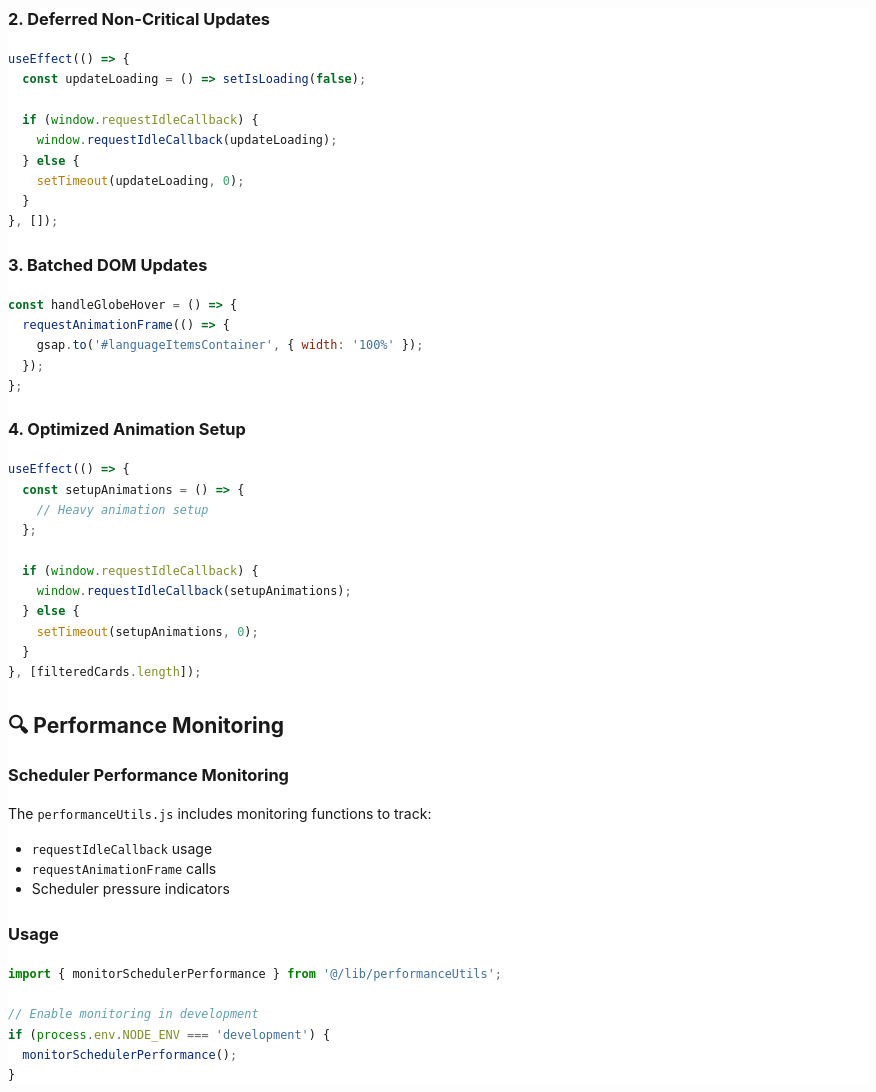 ### 2. Deferred Non-Critical Updates

```javascript
useEffect(() => {
  const updateLoading = () => setIsLoading(false);

  if (window.requestIdleCallback) {
    window.requestIdleCallback(updateLoading);
  } else {
    setTimeout(updateLoading, 0);
  }
}, []);
```

### 3. Batched DOM Updates

```javascript
const handleGlobeHover = () => {
  requestAnimationFrame(() => {
    gsap.to('#languageItemsContainer', { width: '100%' });
  });
};
```

### 4. Optimized Animation Setup

```javascript
useEffect(() => {
  const setupAnimations = () => {
    // Heavy animation setup
  };

  if (window.requestIdleCallback) {
    window.requestIdleCallback(setupAnimations);
  } else {
    setTimeout(setupAnimations, 0);
  }
}, [filteredCards.length]);
```

## 🔍 Performance Monitoring

### Scheduler Performance Monitoring

The `performanceUtils.js` includes monitoring functions to track:

- `requestIdleCallback` usage
- `requestAnimationFrame` calls
- Scheduler pressure indicators

### Usage

```javascript
import { monitorSchedulerPerformance } from '@/lib/performanceUtils';

// Enable monitoring in development
if (process.env.NODE_ENV === 'development') {
  monitorSchedulerPerformance();
}
```
